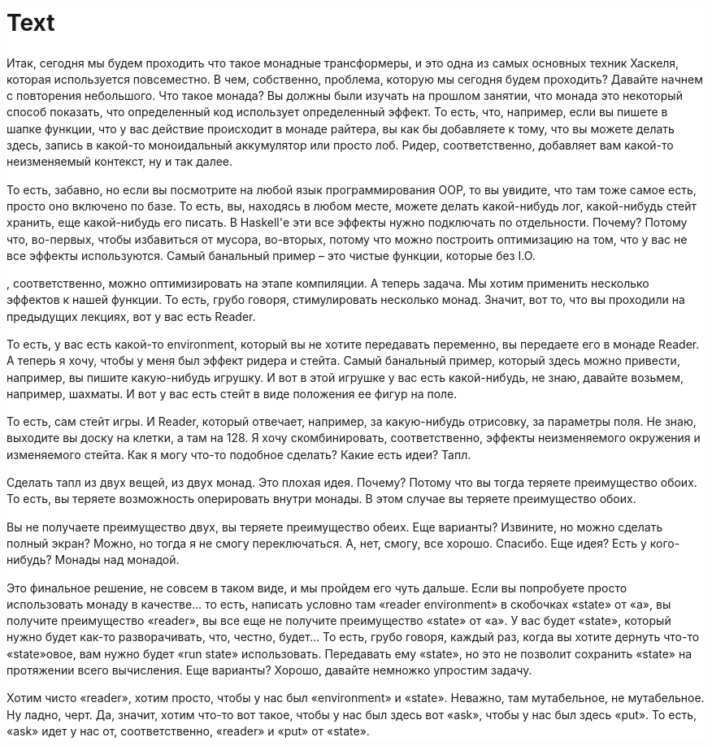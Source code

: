 # Text

Итак, сегодня мы будем проходить что такое монадные трансформеры, и это одна из самых основных техник Хаскеля, которая используется повсеместно. В чем, собственно, проблема, которую мы сегодня будем проходить? Давайте начнем с повторения небольшого. Что такое монада? Вы должны были изучать на прошлом занятии, что монада это некоторый способ показать, что определенный код использует определенный эффект. То есть, что, например, если вы пишете в шапке функции, что у вас действие происходит в монаде райтера, вы как бы добавляете к тому, что вы можете делать здесь, запись в какой-то моноидальный аккумулятор или просто лоб. Ридер, соответственно, добавляет вам какой-то неизменяемый контекст, ну и так далее.

То есть, забавно, но если вы посмотрите на любой язык программирования OOP, то вы увидите, что там тоже самое есть, просто оно включено по базе. То есть, вы, находясь в любом месте, можете делать какой-нибудь лог, какой-нибудь стейт хранить, еще какой-нибудь его писать. В Haskell'е эти все эффекты нужно подключать по отдельности. Почему? Потому что, во-первых, чтобы избавиться от мусора, во-вторых, потому что можно построить оптимизацию на том, что у вас не все эффекты используются. Самый банальный пример – это чистые функции, которые без I.O.

, соответственно, можно оптимизировать на этапе компиляции. А теперь задача. Мы хотим применить несколько эффектов к нашей функции. То есть, грубо говоря, стимулировать несколько монад. Значит, вот то, что вы проходили на предыдущих лекциях, вот у вас есть Reader.

То есть, у вас есть какой-то environment, который вы не хотите передавать переменно, вы передаете его в монаде Reader. А теперь я хочу, чтобы у меня был эффект ридера и стейта. Самый банальный пример, который здесь можно привести, например, вы пишите какую-нибудь игрушку. И вот в этой игрушке у вас есть какой-нибудь, не знаю, давайте возьмем, например, шахматы. И вот у вас есть стейт в виде положения ее фигур на поле.

То есть, сам стейт игры. И Reader, который отвечает, например, за какую-нибудь отрисовку, за параметры поля. Не знаю, выходите вы доску на клетки, а там на 128. Я хочу скомбинировать, соответственно, эффекты неизменяемого окружения и изменяемого стейта. Как я могу что-то подобное сделать? Какие есть идеи? Тапл.

Сделать тапл из двух вещей, из двух монад. Это плохая идея. Почему? Потому что вы тогда теряете преимущество обоих. То есть, вы теряете возможность оперировать внутри монады. В этом случае вы теряете преимущество обоих.

Вы не получаете преимущество двух, вы теряете преимущество обеих. Еще варианты? Извините, но можно сделать полный экран? Можно, но тогда я не смогу переключаться. А, нет, смогу, все хорошо. Спасибо. Еще идея? Есть у кого-нибудь? Монады над монадой.

Это финальное решение, не совсем в таком виде, и мы пройдем его чуть дальше. Если вы попробуете просто использовать монаду в качестве… то есть, написать условно там «reader environment» в скобочках «state» от «a», вы получите преимущество «reader», вы все еще не получите преимущество «state» от «a». У вас будет «state», который нужно будет как-то разворачивать, что, честно, будет… То есть, грубо говоря, каждый раз, когда вы хотите дернуть что-то «state»овое, вам нужно будет «run state» использовать. Передавать ему «state», но это не позволит сохранить «state» на протяжении всего вычисления. Еще варианты? Хорошо, давайте немножко упростим задачу.

Хотим чисто «reader», хотим просто, чтобы у нас был «environment» и «state». Неважно, там мутабельное, не мутабельное. Ну ладно, черт. Да, значит, хотим что-то вот такое, чтобы у нас был здесь вот «ask», чтобы у нас был здесь «put». То есть, «ask» идет у нас от, соответственно, «reader» и «put» от «state».
